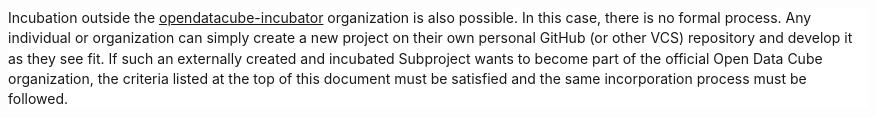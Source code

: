 Incubation outside the [opendatacube-incubator](https://github.com/opendatacube-incubator) organization is also
possible. In this case, there is no formal process. Any individual or organization can simply create
a new project on their own personal GitHub (or other VCS) repository and develop it as they see fit.
If such an externally created and incubated Subproject wants to become part of the official Open Data Cube
organization, the criteria listed at the top of this document must be satisfied and the same
incorporation process must be followed.
